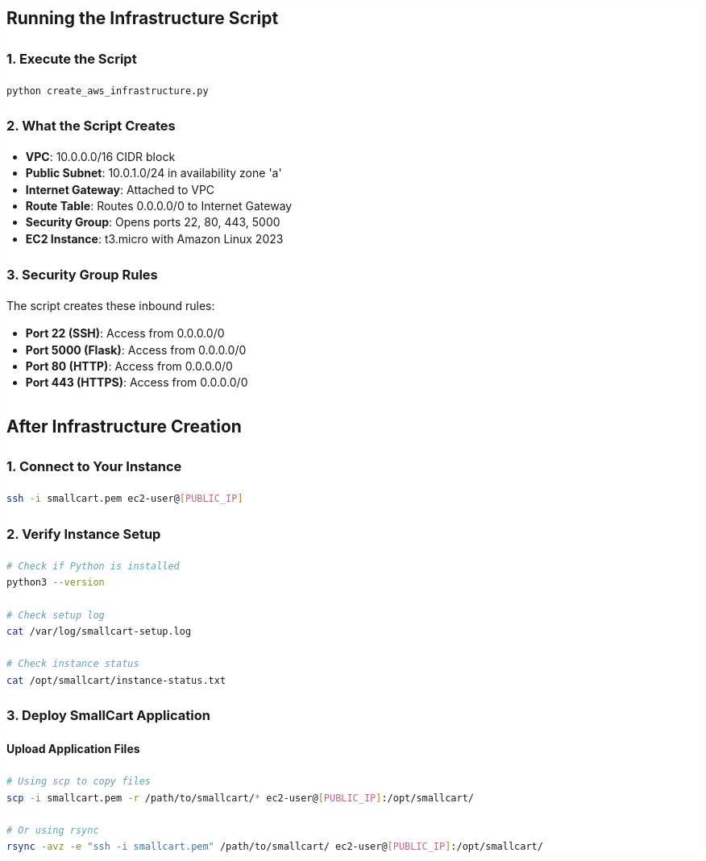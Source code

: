 ## Running the Infrastructure Script

### 1. Execute the Script
```bash
python create_aws_infrastructure.py
```

### 2. What the Script Creates
- **VPC**: 10.0.0.0/16 CIDR block
- **Public Subnet**: 10.0.1.0/24 in availability zone 'a'
- **Internet Gateway**: Attached to VPC
- **Route Table**: Routes 0.0.0.0/0 to Internet Gateway
- **Security Group**: Opens ports 22, 80, 443, 5000
- **EC2 Instance**: t3.micro with Amazon Linux 2023

### 3. Security Group Rules
The script creates these inbound rules:
- **Port 22 (SSH)**: Access from 0.0.0.0/0
- **Port 5000 (Flask)**: Access from 0.0.0.0/0  
- **Port 80 (HTTP)**: Access from 0.0.0.0/0
- **Port 443 (HTTPS)**: Access from 0.0.0.0/0

## After Infrastructure Creation

### 1. Connect to Your Instance
```bash
ssh -i smallcart.pem ec2-user@[PUBLIC_IP]
```

### 2. Verify Instance Setup
```bash
# Check if Python is installed
python3 --version

# Check setup log
cat /var/log/smallcart-setup.log

# Check instance status
cat /opt/smallcart/instance-status.txt
```

### 3. Deploy SmallCart Application

#### Upload Application Files
```bash
# Using scp to copy files
scp -i smallcart.pem -r /path/to/smallcart/* ec2-user@[PUBLIC_IP]:/opt/smallcart/

# Or using rsync
rsync -avz -e "ssh -i smallcart.pem" /path/to/smallcart/ ec2-user@[PUBLIC_IP]:/opt/smallcart/
```
